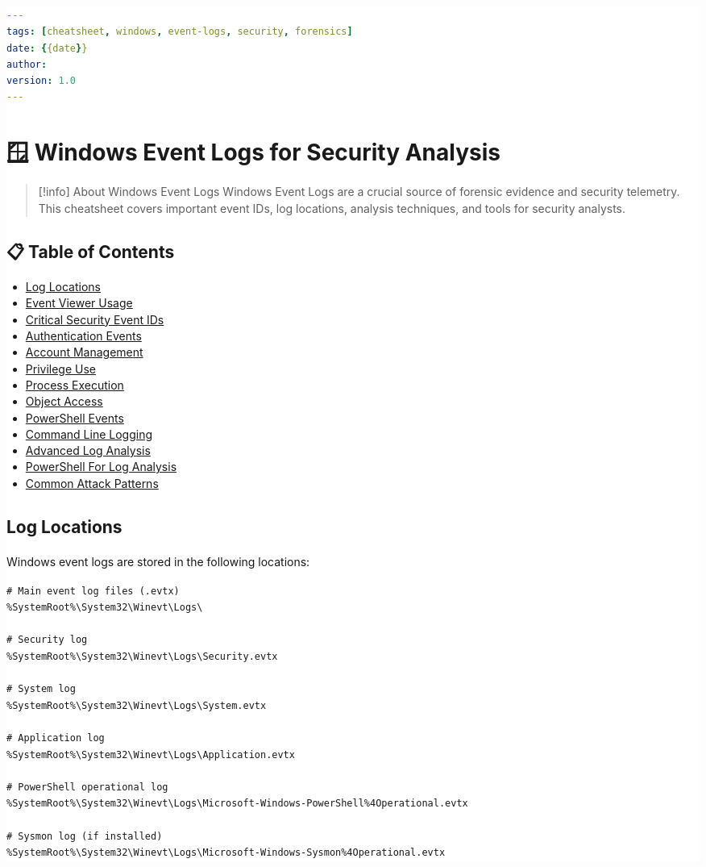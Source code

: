 ```yaml
---
tags: [cheatsheet, windows, event-logs, security, forensics]
date: {{date}}
author: 
version: 1.0
---
```


# 🪟 Windows Event Logs for Security Analysis

> [!info] About Windows Event Logs
> Windows Event Logs are a crucial source of forensic evidence and security telemetry. This cheatsheet covers important event IDs, log locations, analysis techniques, and tools for security analysts.

## 📋 Table of Contents

- [Log Locations](#log-locations)
- [Event Viewer Usage](#event-viewer-usage)
- [Critical Security Event IDs](#critical-security-event-ids)
- [Authentication Events](#authentication-events)
- [Account Management](#account-management)
- [Privilege Use](#privilege-use)
- [Process Execution](#process-execution)
- [Object Access](#object-access)
- [PowerShell Events](#powershell-events)
- [Command Line Logging](#command-line-logging)
- [Advanced Log Analysis](#advanced-log-analysis)
- [PowerShell For Log Analysis](#powershell-for-log-analysis)
- [Common Attack Patterns](#common-attack-patterns)

## Log Locations

Windows event logs are stored in the following locations:

```
# Main event log files (.evtx)
%SystemRoot%\System32\Winevt\Logs\

# Security log
%SystemRoot%\System32\Winevt\Logs\Security.evtx

# System log
%SystemRoot%\System32\Winevt\Logs\System.evtx

# Application log
%SystemRoot%\System32\Winevt\Logs\Application.evtx

# PowerShell operational log
%SystemRoot%\System32\Winevt\Logs\Microsoft-Windows-PowerShell%4Operational.evtx

# Sysmon log (if installed)
%SystemRoot%\System32\Winevt\Logs\Microsoft-Windows-Sysmon%4Operational.evtx
```
